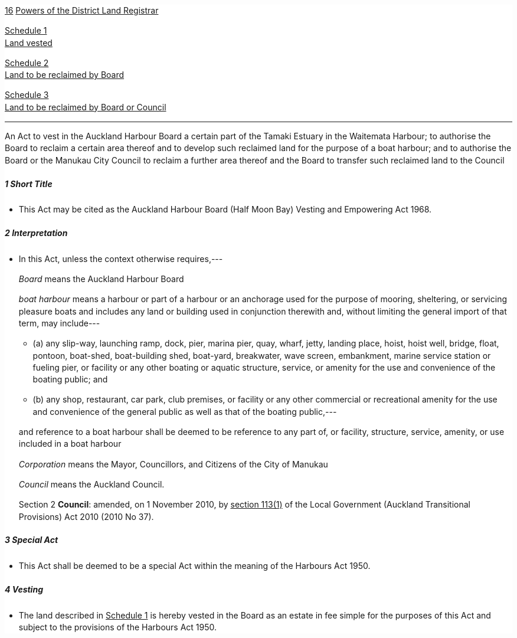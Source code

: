 [16][17] [Powers of the District Land Registrar][17]

[Schedule 1][18]  
[Land vested][18]

[Schedule 2][19]  
[Land to be reclaimed by Board][19]

[Schedule 3][20]  
[Land to be reclaimed by Board or Council][20]

---

An Act to vest in the Auckland Harbour Board a certain part of the Tamaki Estuary in the Waitemata Harbour; to authorise the Board to reclaim a certain area thereof and to develop such reclaimed land for the purpose of a boat harbour; and to authorise the Board or the Manukau City Council to reclaim a further area thereof and the Board to transfer such reclaimed land to the Council

##### 1 Short Title
    
*   This Act may be cited as the Auckland Harbour Board (Half Moon Bay) Vesting and Empowering Act 1968\.

##### 2 Interpretation
    
*   In this Act, unless the context otherwise requires,---
    
    _Board_ means the Auckland Harbour Board
    
    _boat harbour_ means a harbour or part of a harbour or an anchorage used for the purpose of mooring, sheltering, or servicing pleasure boats and includes any land or building used in conjunction therewith and, without limiting the general import of that term, may include---
        
    *   (a) any slip-way, launching ramp, dock, pier, marina pier, quay, wharf, jetty, landing place, hoist, hoist well, bridge, float, pontoon, boat-shed, boat-building shed, boat-yard, breakwater, wave screen, embankment, marine service station or fueling pier, or facility or any other boating or aquatic structure, service, or amenity for the use and convenience of the boating public; and
    
    *   (b) any shop, restaurant, car park, club premises, or facility or any other commercial or recreational amenity for the use and convenience of the general public as well as that of the boating public,---
    
    and reference to a boat harbour shall be deemed to be reference to any part of, or facility, structure, service, amenity, or use included in a boat harbour
    
    _Corporation_ means the Mayor, Councillors, and Citizens of the City of Manukau
    
    _Council_ means the Auckland Council.
    
    Section 2 **Council**: amended, on 1 November 2010, by [section 113(1)][21] of the Local Government (Auckland Transitional Provisions) Act 2010 (2010 No 37).

##### 3 Special Act
    
*   This Act shall be deemed to be a special Act within the meaning of the Harbours Act 1950\.

##### 4 Vesting
    
*   The land described in [Schedule 1][18] is hereby vested in the Board as an estate in fee simple for the purposes of this Act and subject to the provisions of the Harbours Act 1950\.


[0]: http://www.legislation.govt.nz/act/local/1968/0006/latest/link.aspx?id=DLM195466
[1]: http://www.legislation.govt.nz/act/local/1968/0006/latest/whole.html#DLM66186
[2]: http://www.legislation.govt.nz/act/local/1968/0006/latest/whole.html#DLM66188
[3]: http://www.legislation.govt.nz/act/local/1968/0006/latest/whole.html#DLM66189
[4]: http://www.legislation.govt.nz/act/local/1968/0006/latest/whole.html#DLM66198
[5]: http://www.legislation.govt.nz/act/local/1968/0006/latest/whole.html#DLM66199
[6]: http://www.legislation.govt.nz/act/local/1968/0006/latest/whole.html#DLM66700
[7]: http://www.legislation.govt.nz/act/local/1968/0006/latest/whole.html#DLM66701
[8]: http://www.legislation.govt.nz/act/local/1968/0006/latest/whole.html#DLM66702
[9]: http://www.legislation.govt.nz/act/local/1968/0006/latest/whole.html#DLM66703
[10]: http://www.legislation.govt.nz/act/local/1968/0006/latest/whole.html#DLM66704
[11]: http://www.legislation.govt.nz/act/local/1968/0006/latest/whole.html#DLM66705
[12]: http://www.legislation.govt.nz/act/local/1968/0006/latest/whole.html#DLM66706
[13]: http://www.legislation.govt.nz/act/local/1968/0006/latest/whole.html#DLM66707
[14]: http://www.legislation.govt.nz/act/local/1968/0006/latest/whole.html#DLM66708
[15]: http://www.legislation.govt.nz/act/local/1968/0006/latest/whole.html#DLM66709
[16]: http://www.legislation.govt.nz/act/local/1968/0006/latest/whole.html#DLM66710
[17]: http://www.legislation.govt.nz/act/local/1968/0006/latest/whole.html#DLM66711
[18]: http://www.legislation.govt.nz/act/local/1968/0006/latest/whole.html#DLM66712
[19]: http://www.legislation.govt.nz/act/local/1968/0006/latest/whole.html#DLM66714
[20]: http://www.legislation.govt.nz/act/local/1968/0006/latest/whole.html#DLM66716
[21]: http://www.legislation.govt.nz/act/local/1968/0006/latest/link.aspx?id=DLM3016880
[22]: http://www.legislation.govt.nz/act/local/1968/0006/latest/link.aspx?id=DLM305839
[23]: http://www.legislation.govt.nz/act/local/1968/0006/latest/link.aspx?id=DLM411608
[24]: http://www.pco.parliament.govt.nz/reprints/
[25]: http://www.legislation.govt.nz/act/local/1968/0006/latest/link.aspx?id=DLM195439
[26]: http://www.pco.parliament.govt.nz/editorial-conventions/
[27]: http://www.legislation.govt.nz/act/local/1968/0006/latest/link.aspx?id=DLM195468
[28]: http://www.legislation.govt.nz/act/local/1968/0006/latest/link.aspx?id=DLM195470